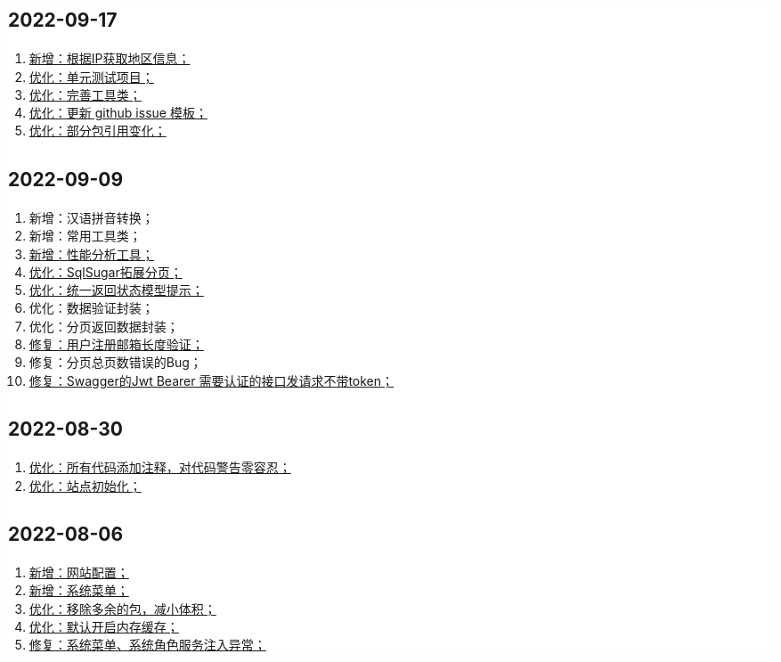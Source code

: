 ## 2022-09-17

1. [新增：根据IP获取地区信息；](https://github.com/ZhaiFanhuaBlog/ZhaiFanhuaBlog.Framework/commit/bc20ebe46828a39d7567d90773bab42a82e0dda9)
2. [优化：单元测试项目；](https://github.com/ZhaiFanhuaBlog/ZhaiFanhuaBlog.Framework/commit/f0ef493b5f8f5fb60371a99c5e97a38a6f6972fb)
3. [优化：完善工具类；](https://github.com/ZhaiFanhuaBlog/ZhaiFanhuaBlog.Framework/commit/d37b90603f55387f084a3f0c43473c38d18feb92)
4. [ 优化：更新 github issue 模板；](https://github.com/ZhaiFanhuaBlog/ZhaiFanhuaBlog.Framework/commit/200d00581a926d736d6c53834e75109fe6d50d4c)
5. [优化：部分包引用变化；](https://github.com/ZhaiFanhuaBlog/ZhaiFanhuaBlog.Framework/commit/8983d472beec968599c25ca5afdf11221d871516)

## 2022-09-09

1. 新增：汉语拼音转换；
2. 新增：常用工具类；
3. [新增：性能分析工具；](https://github.com/ZhaiFanhuaBlog/ZhaiFanhuaBlog.Framework/commit/913d7f8e66a93cce7742f2e5f3d75bc28e33778f)
4. [优化：SqlSugar拓展分页；](https://github.com/ZhaiFanhuaBlog/ZhaiFanhuaBlog.Framework/commit/db3b4c8ba56f5cb6dbea497ab2a3ff8721d2209a)
5. [优化：统一返回状态模型提示；](https://github.com/ZhaiFanhuaBlog/ZhaiFanhuaBlog.Framework/commit/d57b71d619969280a153944109f32fbf586f85a9)
6. 优化：数据验证封装；
7. 优化：分页返回数据封装；
8. [修复：用户注册邮箱长度验证；](https://github.com/ZhaiFanhuaBlog/ZhaiFanhuaBlog.Framework/commit/33daa87c8b4dbaa7040a51fb134d77643f2e5de1)
9. 修复：分页总页数错误的Bug；
10. [修复：Swagger的Jwt Bearer 需要认证的接口发请求不带token；](https://github.com/ZhaiFanhuaBlog/ZhaiFanhuaBlog.Framework/commit/c45115a23cb1840f2ef50ee3e3a9fe349e01577b)

## 2022-08-30

1. [优化：所有代码添加注释，对代码警告零容忍；](https://github.com/ZhaiFanhuaBlog/ZhaiFanhuaBlog.Framework/commit/2834cabee69f1fbf2e80c4a16831236c876eac6e)
2. [优化：站点初始化；](https://github.com/ZhaiFanhuaBlog/ZhaiFanhuaBlog.Framework/commit/650d67a5666fc6f5bcac6e466a365f83d98ee76b)

## 2022-08-06

1. [新增：网站配置；](https://github.com/ZhaiFanhuaBlog/ZhaiFanhuaBlog.Framework/commit/96d7294ccdb3580b97975f19ffe2101c2197a3e5)
2. [新增：系统菜单；](https://github.com/ZhaiFanhuaBlog/ZhaiFanhuaBlog.Framework/commit/28809cf2191bfcc5cd69700f45051d62c801723d) 
3. [优化：移除多余的包，减小体积；](https://github.com/ZhaiFanhuaBlog/ZhaiFanhuaBlog.Framework/commit/883d1b749dbc819b11f4fa1b573ec51db5d61c18)
4. [优化：默认开启内存缓存；](https://github.com/ZhaiFanhuaBlog/ZhaiFanhuaBlog.Framework/commit/4981865e7f9590d6e2bb8bc8695c68d02fbcce08)
5. [修复：系统菜单、系统角色服务注入异常；](https://github.com/ZhaiFanhuaBlog/ZhaiFanhuaBlog.Framework/commit/548126e46811d861927cbf7ddba874f76c59f326)
